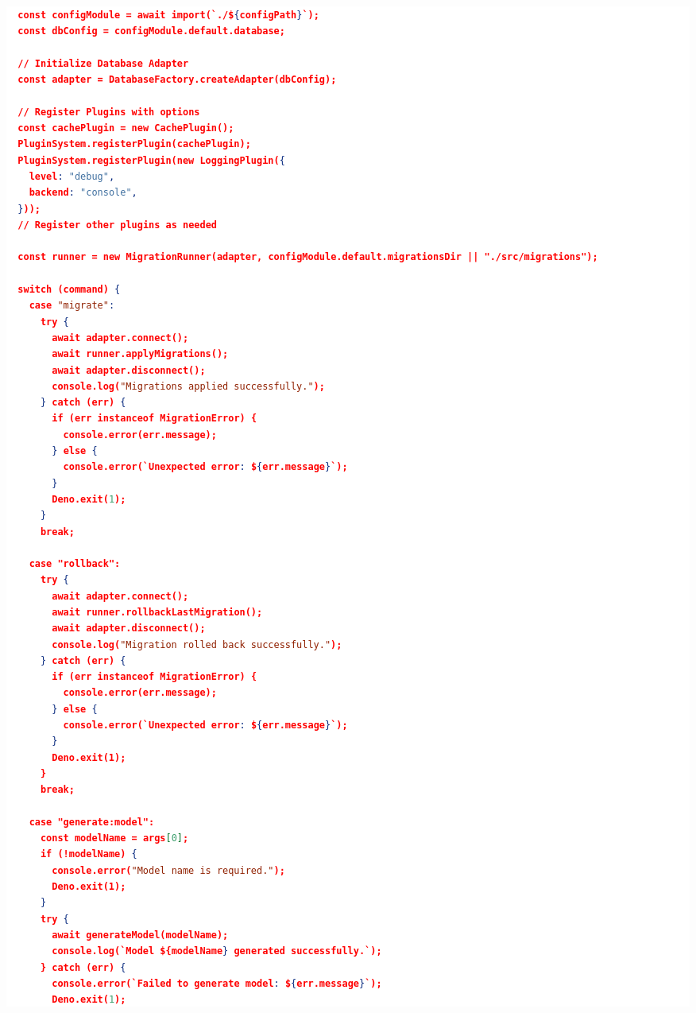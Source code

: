 ````json
  const configModule = await import(`./${configPath}`);
  const dbConfig = configModule.default.database;

  // Initialize Database Adapter
  const adapter = DatabaseFactory.createAdapter(dbConfig);

  // Register Plugins with options
  const cachePlugin = new CachePlugin();
  PluginSystem.registerPlugin(cachePlugin);
  PluginSystem.registerPlugin(new LoggingPlugin({
    level: "debug",
    backend: "console",
  }));
  // Register other plugins as needed

  const runner = new MigrationRunner(adapter, configModule.default.migrationsDir || "./src/migrations");

  switch (command) {
    case "migrate":
      try {
        await adapter.connect();
        await runner.applyMigrations();
        await adapter.disconnect();
        console.log("Migrations applied successfully.");
      } catch (err) {
        if (err instanceof MigrationError) {
          console.error(err.message);
        } else {
          console.error(`Unexpected error: ${err.message}`);
        }
        Deno.exit(1);
      }
      break;

    case "rollback":
      try {
        await adapter.connect();
        await runner.rollbackLastMigration();
        await adapter.disconnect();
        console.log("Migration rolled back successfully.");
      } catch (err) {
        if (err instanceof MigrationError) {
          console.error(err.message);
        } else {
          console.error(`Unexpected error: ${err.message}`);
        }
        Deno.exit(1);
      }
      break;

    case "generate:model":
      const modelName = args[0];
      if (!modelName) {
        console.error("Model name is required.");
        Deno.exit(1);
      }
      try {
        await generateModel(modelName);
        console.log(`Model ${modelName} generated successfully.`);
      } catch (err) {
        console.error(`Failed to generate model: ${err.message}`);
        Deno.exit(1);
````